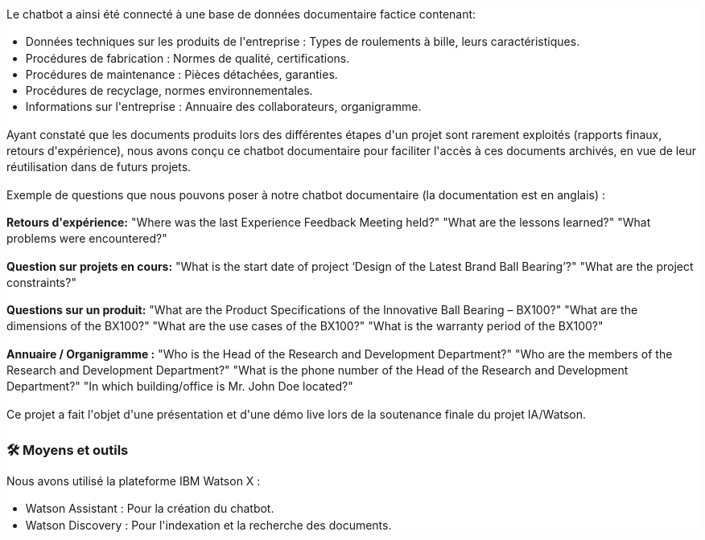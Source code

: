 Le chatbot a ainsi été connecté à une base de données documentaire factice contenant:
- Données techniques sur les produits de l'entreprise : Types de roulements à bille, leurs caractéristiques.
- Procédures de fabrication : Normes de qualité, certifications.
- Procédures de maintenance : Pièces détachées, garanties.
- Procédures de recyclage, normes environnementales.
- Informations sur l'entreprise : Annuaire des collaborateurs, organigramme.

Ayant constaté que les documents produits lors des différentes étapes d'un projet sont rarement exploités (rapports finaux, retours d'expérience), nous avons conçu ce chatbot documentaire pour faciliter l'accès à ces documents archivés, en vue de leur réutilisation dans de futurs projets.

Exemple de questions que nous pouvons poser à notre chatbot documentaire (la documentation est en anglais) :
	 	 	 	
**Retours d'expérience:**
"Where was the last Experience Feedback Meeting held?"
"What are the lessons learned?"
"What problems were encountered?"

**Question sur projets en cours:**
"What is the start date of project ‘Design of the Latest Brand Ball Bearing’?"
"What are the project constraints?"

**Questions sur un produit:**
"What are the Product Specifications of the Innovative Ball Bearing – BX100?"
"What are the dimensions of the BX100?"
"What are the use cases of the BX100?"
"What is the warranty period of the BX100?"

**Annuaire / Organigramme :**
"Who is the Head of the Research and Development Department?"
"Who are the members of the Research and Development Department?"
"What is the phone number of the Head of the Research and Development Department?"
"In which building/office is Mr. John Doe located?"

Ce projet a fait l'objet d'une présentation et d'une démo live lors de la soutenance finale du projet IA/Watson.

### 🛠️ Moyens et outils
Nous avons utilisé la plateforme IBM Watson X :

- Watson Assistant : Pour la création du chatbot.
- Watson Discovery : Pour l'indexation et la recherche des documents.


